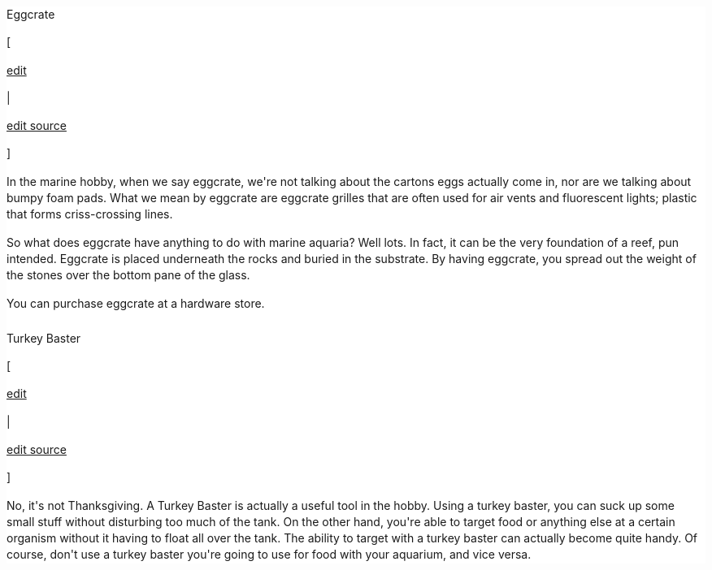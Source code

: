 

### 

 Eggcrate
 


 [
 
[edit](/w/index.php?title=Marine_Aquaria/Equipment&veaction=edit&section=T-34 "Edit section: Eggcrate") 

 |
 
[edit source](/w/index.php?title=Marine_Aquaria/Equipment&action=edit&section=T-34 "Edit section: Eggcrate") 

 ]



 In the marine hobby, when we say eggcrate, we're not talking about the cartons eggs actually come in, nor are we talking about bumpy foam pads. What we mean by eggcrate are eggcrate grilles that are often used for air vents and fluorescent lights; plastic that forms criss-crossing lines.
 



 So what does eggcrate have anything to do with marine aquaria? Well lots. In fact, it can be the very foundation of a reef, pun intended. Eggcrate is placed underneath the rocks and buried in the substrate. By having eggcrate, you spread out the weight of the stones over the bottom pane of the glass.
 



 You can purchase eggcrate at a hardware store.
 


### 

 Turkey Baster
 


 [
 
[edit](/w/index.php?title=Marine_Aquaria/Equipment&veaction=edit&section=T-35 "Edit section: Turkey Baster") 

 |
 
[edit source](/w/index.php?title=Marine_Aquaria/Equipment&action=edit&section=T-35 "Edit section: Turkey Baster") 

 ]



 No, it's not Thanksgiving. A Turkey Baster is actually a useful tool in the hobby. Using a turkey baster, you can suck up some small stuff without disturbing too much of the tank. On the other hand, you're able to target food or anything else at a certain organism without it having to float all over the tank. The ability to target with a turkey baster can actually become quite handy. Of course, don't use a turkey baster you're going to use for food with your aquarium, and vice versa.
 